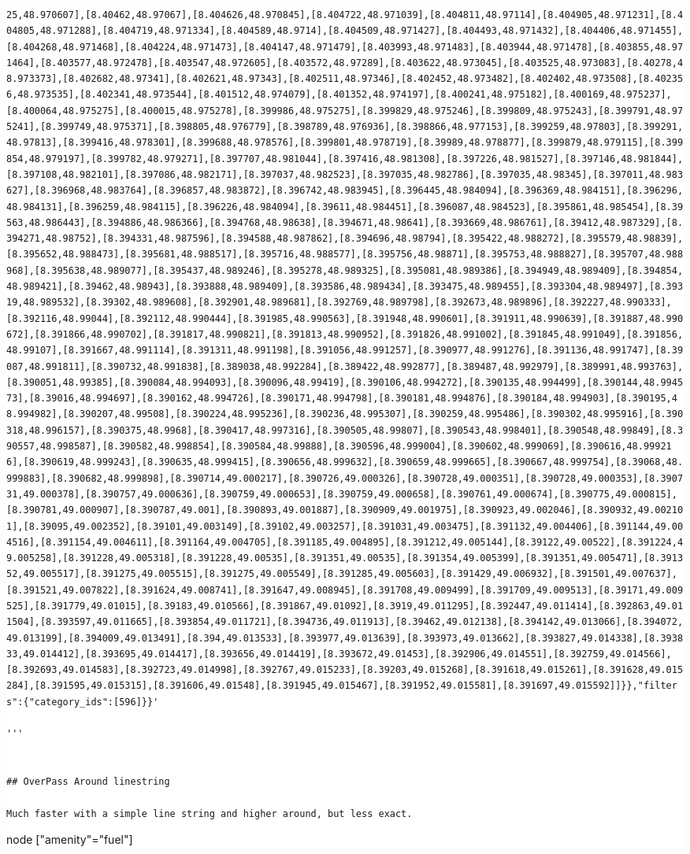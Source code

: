 ```
25,48.970607],[8.40462,48.97067],[8.404626,48.970845],[8.404722,48.971039],[8.404811,48.97114],[8.404905,48.971231],[8.404805,48.971288],[8.404719,48.971334],[8.404589,48.9714],[8.404509,48.971427],[8.404493,48.971432],[8.404406,48.971455],[8.404268,48.971468],[8.404224,48.971473],[8.404147,48.971479],[8.403993,48.971483],[8.403944,48.971478],[8.403855,48.971464],[8.403577,48.972478],[8.403547,48.972605],[8.403572,48.97289],[8.403622,48.973045],[8.403525,48.973083],[8.40278,48.973373],[8.402682,48.97341],[8.402621,48.97343],[8.402511,48.97346],[8.402452,48.973482],[8.402402,48.973508],[8.402356,48.973535],[8.402341,48.973544],[8.401512,48.974079],[8.401352,48.974197],[8.400241,48.975182],[8.400169,48.975237],[8.400064,48.975275],[8.400015,48.975278],[8.399986,48.975275],[8.399829,48.975246],[8.399809,48.975243],[8.399791,48.975241],[8.399749,48.975371],[8.398805,48.976779],[8.398789,48.976936],[8.398866,48.977153],[8.399259,48.97803],[8.399291,48.97813],[8.399416,48.978301],[8.399688,48.978576],[8.399801,48.978719],[8.39989,48.978877],[8.399879,48.979115],[8.399854,48.979197],[8.399782,48.979271],[8.397707,48.981044],[8.397416,48.981308],[8.397226,48.981527],[8.397146,48.981844],[8.397108,48.982101],[8.397086,48.982171],[8.397037,48.982523],[8.397035,48.982786],[8.397035,48.98345],[8.397011,48.983627],[8.396968,48.983764],[8.396857,48.983872],[8.396742,48.983945],[8.396445,48.984094],[8.396369,48.984151],[8.396296,48.984131],[8.396259,48.984115],[8.396226,48.984094],[8.39611,48.984451],[8.396087,48.984523],[8.395861,48.985454],[8.39563,48.986443],[8.394886,48.986366],[8.394768,48.98638],[8.394671,48.98641],[8.393669,48.986761],[8.39412,48.987329],[8.394271,48.98752],[8.394331,48.987596],[8.394588,48.987862],[8.394696,48.98794],[8.395422,48.988272],[8.395579,48.98839],[8.395652,48.988473],[8.395681,48.988517],[8.395716,48.988577],[8.395756,48.98871],[8.395753,48.988827],[8.395707,48.988968],[8.395638,48.989077],[8.395437,48.989246],[8.395278,48.989325],[8.395081,48.989386],[8.394949,48.989409],[8.394854,48.989421],[8.39462,48.98943],[8.393888,48.989409],[8.393586,48.989434],[8.393475,48.989455],[8.393304,48.989497],[8.39319,48.989532],[8.39302,48.989608],[8.392901,48.989681],[8.392769,48.989798],[8.392673,48.989896],[8.392227,48.990333],[8.392116,48.99044],[8.392112,48.990444],[8.391985,48.990563],[8.391948,48.990601],[8.391911,48.990639],[8.391887,48.990672],[8.391866,48.990702],[8.391817,48.990821],[8.391813,48.990952],[8.391826,48.991002],[8.391845,48.991049],[8.391856,48.99107],[8.391667,48.991114],[8.391311,48.991198],[8.391056,48.991257],[8.390977,48.991276],[8.391136,48.991747],[8.39087,48.991811],[8.390732,48.991838],[8.389038,48.992284],[8.389422,48.992877],[8.389487,48.992979],[8.389991,48.993763],[8.390051,48.99385],[8.390084,48.994093],[8.390096,48.99419],[8.390106,48.994272],[8.390135,48.994499],[8.390144,48.994573],[8.39016,48.994697],[8.390162,48.994726],[8.390171,48.994798],[8.390181,48.994876],[8.390184,48.994903],[8.390195,48.994982],[8.390207,48.99508],[8.390224,48.995236],[8.390236,48.995307],[8.390259,48.995486],[8.390302,48.995916],[8.390318,48.996157],[8.390375,48.9968],[8.390417,48.997316],[8.390505,48.99807],[8.390543,48.998401],[8.390548,48.99849],[8.390557,48.998587],[8.390582,48.998854],[8.390584,48.99888],[8.390596,48.999004],[8.390602,48.999069],[8.390616,48.999216],[8.390619,48.999243],[8.390635,48.999415],[8.390656,48.999632],[8.390659,48.999665],[8.390667,48.999754],[8.39068,48.999883],[8.390682,48.999898],[8.390714,49.000217],[8.390726,49.000326],[8.390728,49.000351],[8.390728,49.000353],[8.390731,49.000378],[8.390757,49.000636],[8.390759,49.000653],[8.390759,49.000658],[8.390761,49.000674],[8.390775,49.000815],[8.390781,49.000907],[8.390787,49.001],[8.390893,49.001887],[8.390909,49.001975],[8.390923,49.002046],[8.390932,49.002101],[8.39095,49.002352],[8.39101,49.003149],[8.39102,49.003257],[8.391031,49.003475],[8.391132,49.004406],[8.391144,49.004516],[8.391154,49.004611],[8.391164,49.004705],[8.391185,49.004895],[8.391212,49.005144],[8.39122,49.00522],[8.391224,49.005258],[8.391228,49.005318],[8.391228,49.00535],[8.391351,49.00535],[8.391354,49.005399],[8.391351,49.005471],[8.391352,49.005517],[8.391275,49.005515],[8.391275,49.005549],[8.391285,49.005603],[8.391429,49.006932],[8.391501,49.007637],[8.391521,49.007822],[8.391624,49.008741],[8.391647,49.008945],[8.391708,49.009499],[8.391709,49.009513],[8.39171,49.009525],[8.391779,49.01015],[8.39183,49.010566],[8.391867,49.01092],[8.3919,49.011295],[8.392447,49.011414],[8.392863,49.011504],[8.393597,49.011665],[8.393854,49.011721],[8.394736,49.011913],[8.39462,49.012138],[8.394142,49.013066],[8.394072,49.013199],[8.394009,49.013491],[8.394,49.013533],[8.393977,49.013639],[8.393973,49.013662],[8.393827,49.014338],[8.393833,49.014412],[8.393695,49.014417],[8.393656,49.014419],[8.393672,49.01453],[8.392906,49.014551],[8.392759,49.014566],[8.392693,49.014583],[8.392723,49.014998],[8.392767,49.015233],[8.39203,49.015268],[8.391618,49.015261],[8.391628,49.015284],[8.391595,49.015315],[8.391606,49.01548],[8.391945,49.015467],[8.391952,49.015581],[8.391697,49.015592]]}},"filters":{"category_ids":[596]}}'

'''


## OverPass Around linestring

Much faster with a simple line string and higher around, but less exact.

```
node
  ["amenity"="fuel"]